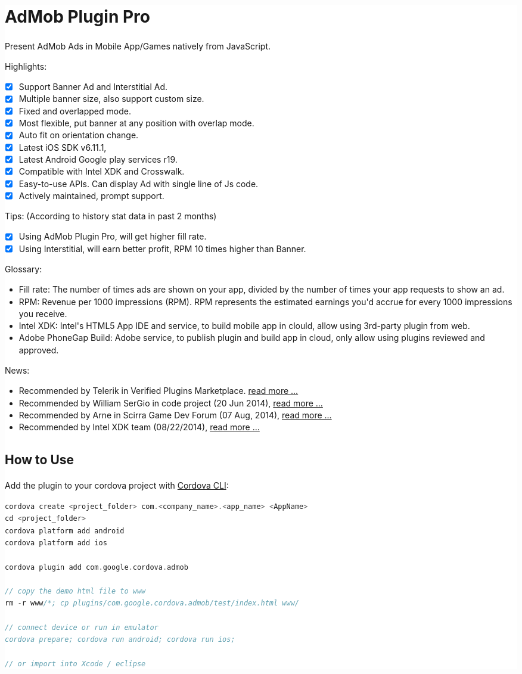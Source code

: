 
# AdMob Plugin Pro #

Present AdMob Ads in Mobile App/Games natively from JavaScript. 

Highlights:
- [x] Support Banner Ad and Interstitial Ad.
- [x] Multiple banner size, also support custom size.
- [x] Fixed and overlapped mode.
- [x] Most flexible, put banner at any position with overlap mode.
- [x] Auto fit on orientation change.
- [x] Latest iOS SDK v6.11.1, 
- [x] Latest Android Google play services r19.
- [x] Compatible with Intel XDK and Crosswalk.
- [x] Easy-to-use APIs. Can display Ad with single line of Js code.
- [x] Actively maintained, prompt support.

Tips: (According to history stat data in past 2 months)
- [x] Using AdMob Plugin Pro, will get higher fill rate.
- [x] Using Interstitial, will earn better profit, RPM 10 times higher than Banner. 

Glossary:
- Fill rate: The number of times ads are shown on your app, divided by the number of times your app requests to show an ad.
- RPM: Revenue per 1000 impressions (RPM). RPM represents the estimated earnings you'd accrue for every 1000 impressions you receive.
- Intel XDK: Intel's HTML5 App IDE and service, to build mobile app in clould, allow using 3rd-party plugin from web.
- Adobe PhoneGap Build: Adobe service, to publish plugin and build app in cloud, only allow using plugins reviewed and approved.

News:
- Recommended by Telerik in Verified Plugins Marketplace. [read more ...](http://plugins.telerik.com/plugin/admob)
- Recommended by William SerGio in code project (20 Jun 2014), [read more ...](http://www.codeproject.com/Articles/788304/AdMob-Plugin-for-Latest-Version-of-PhoneGap-Cordov)
- Recommended by Arne in Scirra Game Dev Forum (07 Aug, 2014), [read more ...](https://www.scirra.com/forum/plugin-admob-ads-for-crosswalk_t111940)
- Recommended by Intel XDK team (08/22/2014), [read more ...](https://software.intel.com/en-us/html5/articles/adding-google-play-services-to-your-cordova-application)

## How to Use ##

Add the plugin to your cordova project with [Cordova CLI](https://cordova.apache.org/docs/en/edge/guide_cli_index.md.html#The%20Command-Line%20Interface):
```c
cordova create <project_folder> com.<company_name>.<app_name> <AppName>
cd <project_folder>
cordova platform add android
cordova platform add ios

cordova plugin add com.google.cordova.admob

// copy the demo html file to www
rm -r www/*; cp plugins/com.google.cordova.admob/test/index.html www/

// connect device or run in emulator
cordova prepare; cordova run android; cordova run ios;

// or import into Xcode / eclipse
```
